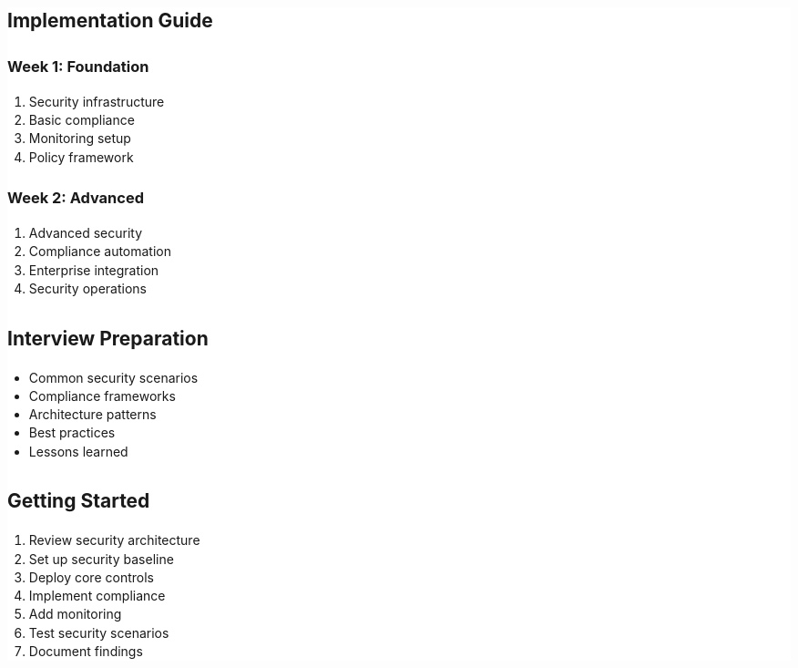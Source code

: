 ## Implementation Guide

### Week 1: Foundation
1. Security infrastructure
2. Basic compliance
3. Monitoring setup
4. Policy framework

### Week 2: Advanced
1. Advanced security
2. Compliance automation
3. Enterprise integration
4. Security operations

## Interview Preparation
- Common security scenarios
- Compliance frameworks
- Architecture patterns
- Best practices
- Lessons learned

## Getting Started
1. Review security architecture
2. Set up security baseline
3. Deploy core controls
4. Implement compliance
5. Add monitoring
6. Test security scenarios
7. Document findings
